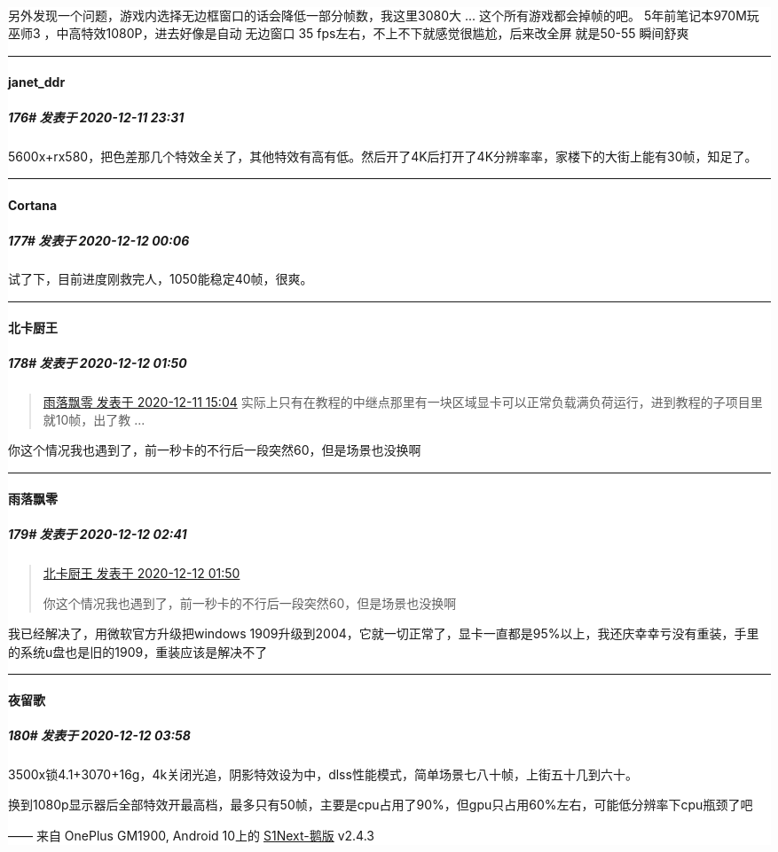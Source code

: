 
另外发现一个问题，游戏内选择无边框窗口的话会降低一部分帧数，我这里3080大 ...</blockquote>
这个所有游戏都会掉帧的吧。 5年前笔记本970M玩巫师3 ，中高特效1080P，进去好像是自动 无边窗口 35 fps左右，不上不下就感觉很尴尬，后来改全屏 就是50-55 瞬间舒爽


-----

####  janet_ddr  
##### 176#       发表于 2020-12-11 23:31


5600x+rx580，把色差那几个特效全关了，其他特效有高有低。然后开了4K后打开了4K分辨率率，家楼下的大街上能有30帧，知足了。


-----

####  Cortana  
##### 177#       发表于 2020-12-12 00:06


试了下，目前进度刚救完人，1050能稳定40帧，很爽。


-----

####  北卡厨王  
##### 178#       发表于 2020-12-12 01:50


<blockquote><a href="httphttps://bbs.saraba1st.com/2b/forum.php?mod=redirect&amp;goto=findpost&amp;pid=49685159&amp;ptid=1976718" target="_blank">雨落飘零 发表于 2020-12-11 15:04</a>
实际上只有在教程的中继点那里有一块区域显卡可以正常负载满负荷运行，进到教程的子项目里就10帧，出了教 ...</blockquote>
你这个情况我也遇到了，前一秒卡的不行后一段突然60，但是场景也没换啊


-----

####  雨落飘零  
##### 179#       发表于 2020-12-12 02:41


<blockquote><a href="httphttps://bbs.saraba1st.com/2b/forum.php?mod=redirect&amp;goto=findpost&amp;pid=49691869&amp;ptid=1976718" target="_blank">北卡厨王 发表于 2020-12-12 01:50</a>

你这个情况我也遇到了，前一秒卡的不行后一段突然60，但是场景也没换啊</blockquote>
我已经解决了，用微软官方升级把windows 1909升级到2004，它就一切正常了，显卡一直都是95%以上，我还庆幸幸亏没有重装，手里的系统u盘也是旧的1909，重装应该是解决不了


-----

####  夜留歌  
##### 180#       发表于 2020-12-12 03:58


3500x锁4.1+3070+16g，4k关闭光追，阴影特效设为中，dlss性能模式，简单场景七八十帧，上街五十几到六十。

换到1080p显示器后全部特效开最高档，最多只有50帧，主要是cpu占用了90%，但gpu只占用60%左右，可能低分辨率下cpu瓶颈了吧

—— 来自 OnePlus GM1900, Android 10上的 [S1Next-鹅版](https://github.com/ykrank/S1-Next/releases) v2.4.3
